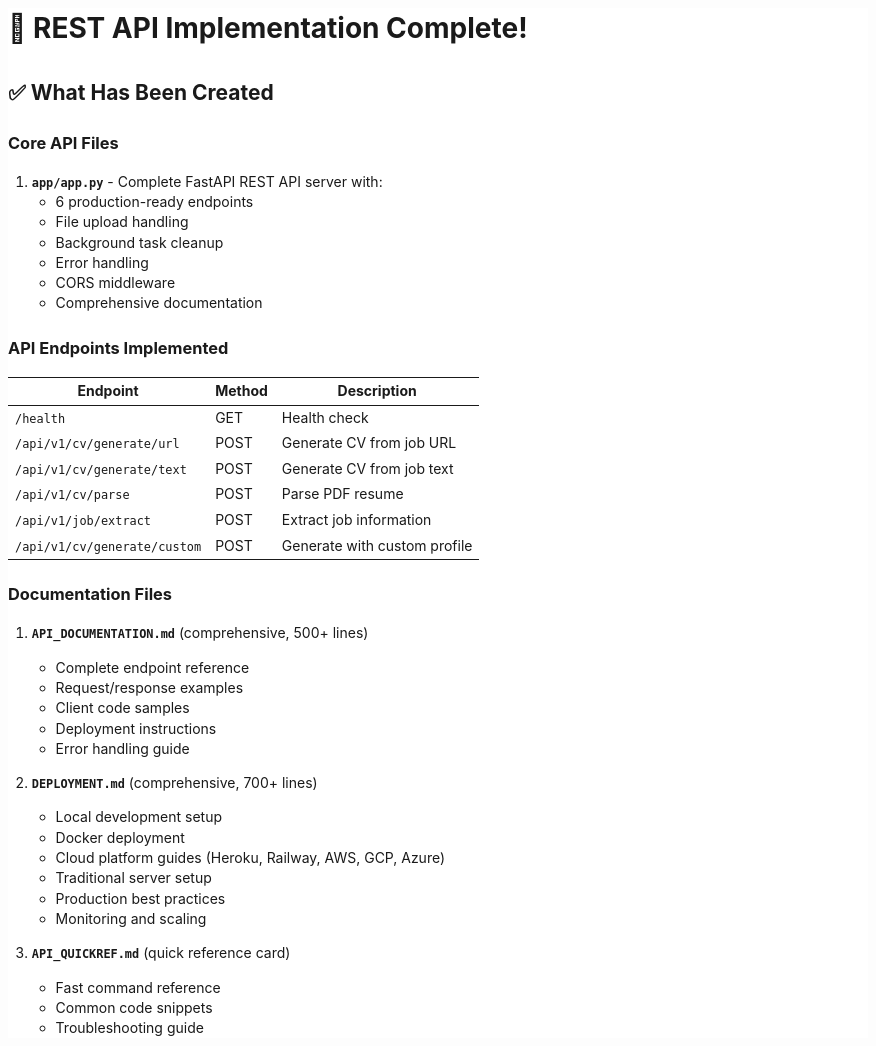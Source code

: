 # 🎉 REST API Implementation Complete!

## ✅ What Has Been Created

### Core API Files

1. **`app/app.py`** - Complete FastAPI REST API server with:
   - 6 production-ready endpoints
   - File upload handling
   - Background task cleanup
   - Error handling
   - CORS middleware
   - Comprehensive documentation

### API Endpoints Implemented

| Endpoint | Method | Description |
|----------|--------|-------------|
| `/health` | GET | Health check |
| `/api/v1/cv/generate/url` | POST | Generate CV from job URL |
| `/api/v1/cv/generate/text` | POST | Generate CV from job text |
| `/api/v1/cv/parse` | POST | Parse PDF resume |
| `/api/v1/job/extract` | POST | Extract job information |
| `/api/v1/cv/generate/custom` | POST | Generate with custom profile |

### Documentation Files

1. **`API_DOCUMENTATION.md`** (comprehensive, 500+ lines)
   - Complete endpoint reference
   - Request/response examples
   - Client code samples
   - Deployment instructions
   - Error handling guide

2. **`DEPLOYMENT.md`** (comprehensive, 700+ lines)
   - Local development setup
   - Docker deployment
   - Cloud platform guides (Heroku, Railway, AWS, GCP, Azure)
   - Traditional server setup
   - Production best practices
   - Monitoring and scaling

3. **`API_QUICKREF.md`** (quick reference card)
   - Fast command reference
   - Common code snippets
   - Troubleshooting guide
